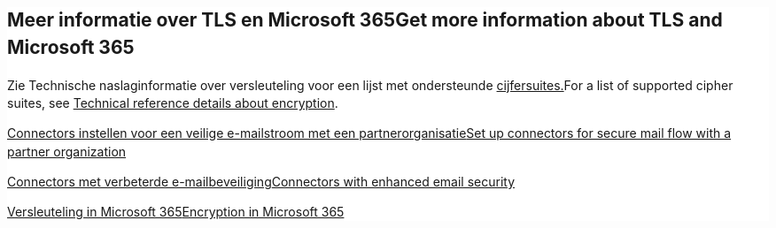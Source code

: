 ## <a name="get-more-information-about-tls-and-microsoft-365"></a><span data-ttu-id="7d339-202">Meer informatie over TLS en Microsoft 365</span><span class="sxs-lookup"><span data-stu-id="7d339-202">Get more information about TLS and Microsoft 365</span></span>

<span data-ttu-id="7d339-203">Zie Technische naslaginformatie over versleuteling voor een lijst met ondersteunde [cijfersuites.](technical-reference-details-about-encryption.md)</span><span class="sxs-lookup"><span data-stu-id="7d339-203">For a list of supported cipher suites, see [Technical reference details about encryption](technical-reference-details-about-encryption.md).</span></span>
  
[<span data-ttu-id="7d339-204">Connectors instellen voor een veilige e-mailstroom met een partnerorganisatie</span><span class="sxs-lookup"><span data-stu-id="7d339-204">Set up connectors for secure mail flow with a partner organization</span></span>](/exchange/mail-flow-best-practices/use-connectors-to-configure-mail-flow/set-up-connectors-for-secure-mail-flow-with-a-partner)
  
<span data-ttu-id="7d339-205">[Connectors met verbeterde e-mailbeveiliging](/previous-versions/exchange-server/exchange-150/dn942516(v=exchg.150))</span><span class="sxs-lookup"><span data-stu-id="7d339-205">[Connectors with enhanced email security](/previous-versions/exchange-server/exchange-150/dn942516(v=exchg.150))</span></span>
  
[<span data-ttu-id="7d339-206">Versleuteling in Microsoft 365</span><span class="sxs-lookup"><span data-stu-id="7d339-206">Encryption in Microsoft 365</span></span>](encryption.md)
